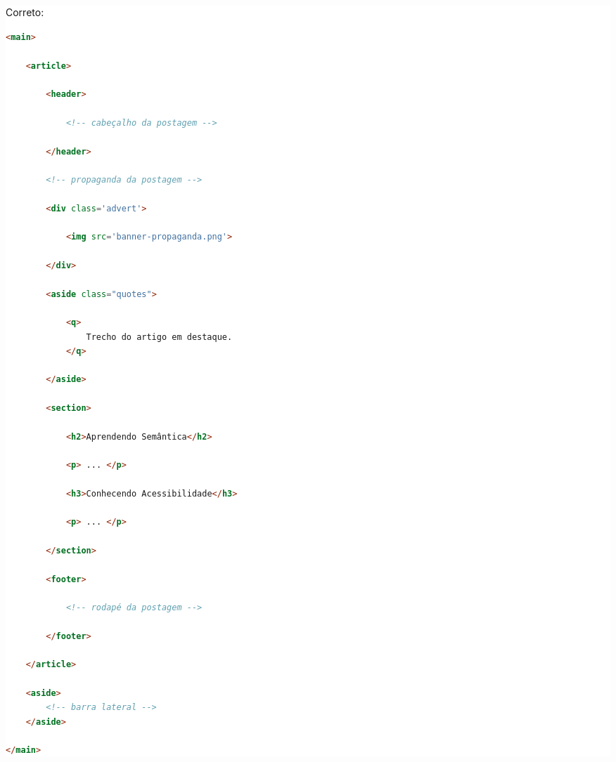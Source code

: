 Correto:

```html
<main>

    <article>

        <header>
        
            <!-- cabeçalho da postagem -->

        </header>

        <!-- propaganda da postagem -->
         
        <div class='advert'>
        
            <img src='banner-propaganda.png'>
            
        </div>

        <aside class="quotes">
        
            <q>
                Trecho do artigo em destaque.
            </q>
            
        </aside>

        <section>
    
            <h2>Aprendendo Semântica</h2>
    
            <p> ... </p>

            <h3>Conhecendo Acessibilidade</h3>

            <p> ... </p>
            
        </section>

        <footer>

            <!-- rodapé da postagem -->
            
        </footer>
        
    </article>

    <aside>
        <!-- barra lateral -->
    </aside>

</main>
```
